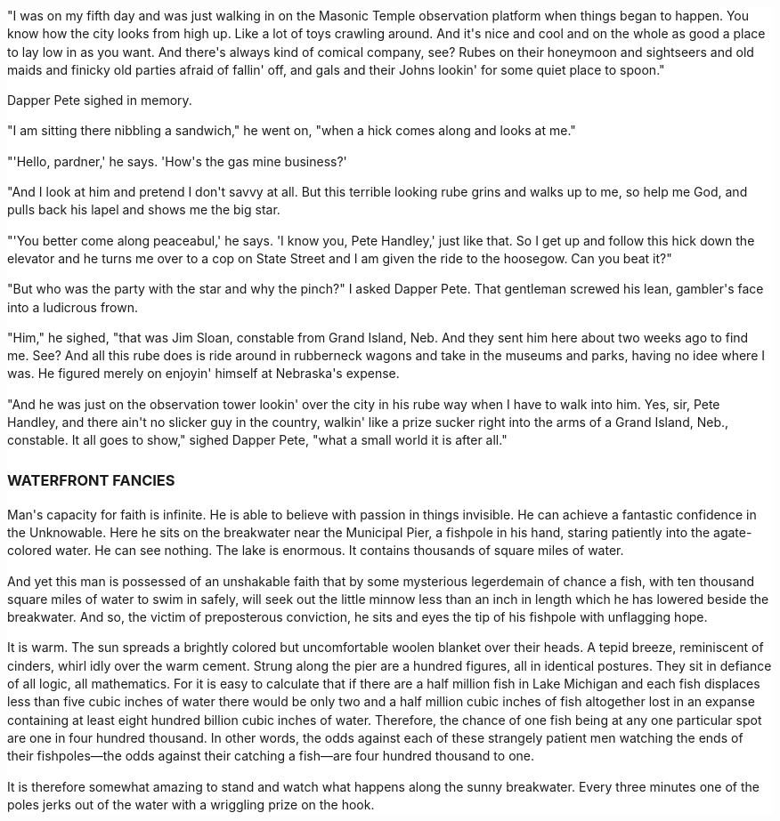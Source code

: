 "I was on my fifth day and was just walking in on the Masonic Temple observation platform when things began to happen. You know how the city looks from high up. Like a lot of toys crawling around. And it's nice and cool and on the whole as good a place to lay low in as you want. And there's always kind of comical company, see? Rubes on their honeymoon and sightseers and old maids and finicky old parties afraid of fallin' off, and gals and their Johns lookin' for some quiet place to spoon."


Dapper Pete sighed in memory.

"I am sitting there nibbling a sandwich," he went on, "when a hick comes along and looks at me."

"'Hello, pardner,' he says. 'How's the gas mine business?'

"And I look at him and pretend I don't savvy at all. But this terrible looking rube grins and walks up to me, so help me God, and pulls back his lapel and shows me the big star.

"'You better come along peaceabul,' he says. 'I know you, Pete Handley,' just like that. So I get up and follow this hick down the elevator and he turns me over to a cop on State Street and I am given the ride to the hoosegow. Can you beat it?"

"But who was the party with the star and why the pinch?" I asked Dapper Pete. That gentleman screwed his lean, gambler's face into a ludicrous frown.

"Him," he sighed, "that was Jim Sloan, constable from Grand Island, Neb. And they sent him here about two weeks ago to find me. See? And all this rube does is ride around in rubberneck wagons and take in the museums and parks, having no idee where I was. He figured merely on enjoyin' himself at Nebraska's expense.

"And he was just on the observation tower lookin' over the city in his rube way when I have to walk into him. Yes, sir, Pete Handley, and there ain't no slicker guy in the country, walkin' like a prize sucker right into the arms of a Grand Island, Neb., constable. It all goes to show," sighed Dapper Pete, "what a small world it is after all."


### WATERFRONT FANCIES

Man's capacity for faith is infinite. He is able to believe with passion in things invisible. He can achieve a fantastic confidence in the Unknowable. Here he sits on the breakwater near the Municipal Pier, a fishpole in his hand, staring patiently into the agate-colored water. He can see nothing. The lake is enormous. It contains thousands of square miles of water.

And yet this man is possessed of an unshakable faith that by some mysterious legerdemain of chance a fish, with ten thousand square miles of water to swim in safely, will seek out the little minnow less than an inch in length which he has lowered beside the breakwater. And so, the victim of preposterous conviction, he sits and eyes the tip of his fishpole with unflagging hope.

It is warm. The sun spreads a brightly colored but uncomfortable woolen blanket over their heads. A tepid breeze, reminiscent of cinders, whirl idly over the warm cement. Strung along the pier are a hundred figures, all in identical postures. They sit in defiance of all logic, all mathematics. For it is easy to calculate that if there are a half million fish in Lake Michigan and each fish displaces less than five cubic inches of water there would be only two and a half million cubic inches of fish altogether lost in an expanse containing at least eight hundred billion cubic inches of water. Therefore, the chance of one fish being at any one particular spot are one in four hundred thousand. In other words, the odds against each of these strangely patient men watching the ends of their fishpoles—the odds against their catching a fish—are four hundred thousand to one.


It is therefore somewhat amazing to stand and watch what happens along the sunny breakwater. Every three minutes one of the poles jerks out of the water with a wriggling prize on the hook.
